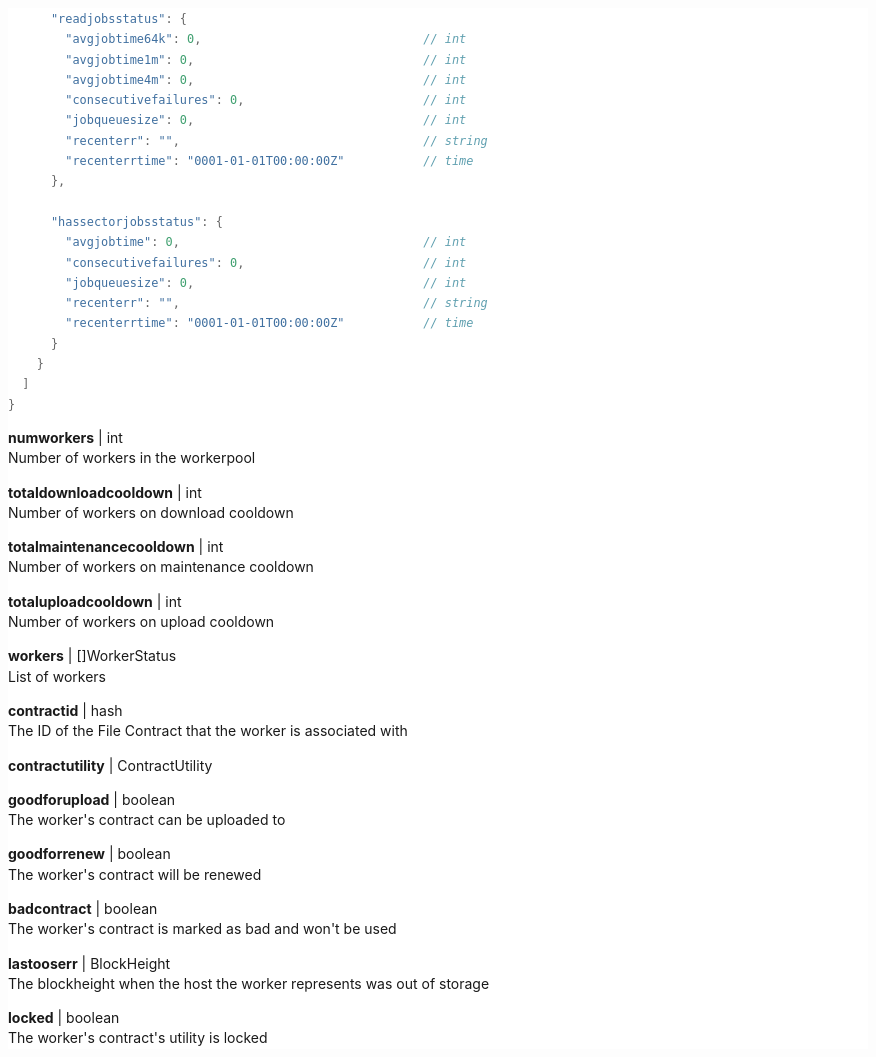 ```go
      "readjobsstatus": {
        "avgjobtime64k": 0,                               // int
        "avgjobtime1m": 0,                                // int
        "avgjobtime4m": 0,                                // int
        "consecutivefailures": 0,                         // int
        "jobqueuesize": 0,                                // int
        "recenterr": "",                                  // string
        "recenterrtime": "0001-01-01T00:00:00Z"           // time
      },

      "hassectorjobsstatus": {
        "avgjobtime": 0,                                  // int
        "consecutivefailures": 0,                         // int
        "jobqueuesize": 0,                                // int
        "recenterr": "",                                  // string
        "recenterrtime": "0001-01-01T00:00:00Z"           // time
      }
    }
  ]
}
```


**numworkers** | int  
Number of workers in the workerpool

**totaldownloadcooldown** | int  
Number of workers on download cooldown

**totalmaintenancecooldown** | int  
Number of workers on maintenance cooldown

**totaluploadcooldown** | int  
Number of workers on upload cooldown

**workers** | []WorkerStatus  
List of workers

**contractid** | hash  
The ID of the File Contract that the worker is associated with

**contractutility** | ContractUtility  

**goodforupload** | boolean  
The worker's contract can be uploaded to

**goodforrenew** | boolean  
The worker's contract will be renewed

**badcontract** | boolean  
The worker's contract is marked as bad and won't be used

**lastooserr** | BlockHeight  
The blockheight when the host the worker represents was out of storage

**locked** | boolean  
The worker's contract's utility is locked
